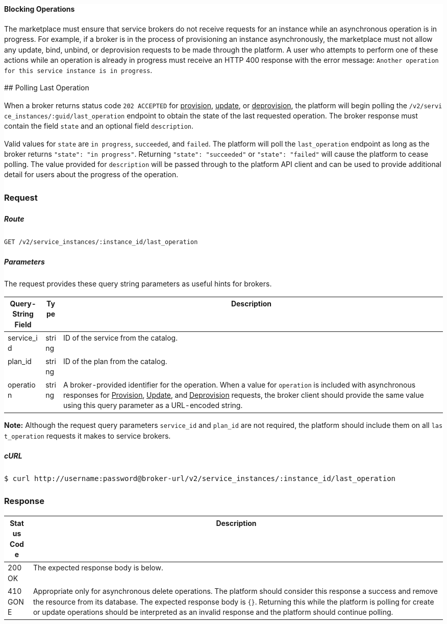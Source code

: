#### Blocking Operations ####

The marketplace must ensure that service brokers do not receive requests for an instance while an asynchronous operation is in progress. For example, if a broker is in the process of provisioning an instance asynchronously, the marketplace must not allow any update, bind, unbind, or deprovision requests to be made through the platform. A user who attempts to perform one of these actions while an operation is already in progress must receive an HTTP 400 response with the error message: `Another operation for this service instance is in progress`.

<div id="polling"/>
## Polling Last Operation 

When a broker returns status code `202 ACCEPTED` for [provision](#provisioning), [update](#updating_service_instance), or [deprovision](#deprovisioning), the platform will begin polling the `/v2/service_instances/:guid/last_operation` endpoint to obtain the state of the last requested operation. The broker response must contain the field `state` and an optional field `description`.

Valid values for `state` are `in progress`, `succeeded`, and `failed`. The platform will poll the `last_operation` endpoint as long as the broker returns `"state": "in progress"`. Returning `"state": "succeeded"` or `"state": "failed"` will cause the platform to cease polling. The value provided for `description` will be passed through to the platform API client and can be used to provide additional detail for users about the progress of the operation.

### Request ###

##### Route #####
`GET /v2/service_instances/:instance_id/last_operation`

##### Parameters #####

The request provides these query string parameters as useful hints for brokers.

|  Query-String Field | Type  | Description  |
|---|---|---|
| service_id  |  string | ID of the service from the catalog.  |
| plan_id  | string  | ID of the plan from the catalog.  |
| operation  |  string | A broker-provided identifier for the operation. When a value for <code>operation</code> is included with asynchronous responses for [Provision](#provisioning), [Update](#updating_service_instance), and [Deprovision](#deprovisioning) requests, the broker client should provide the same value using this query parameter as a URL-encoded string.  |

<p class="note"><strong>Note:</strong> Although the request query parameters <code>service_id</code> and <code>plan_id</code> are not required, the platform should include them on all <code>last_operation</code> requests it makes to service brokers.</p>

##### cURL #####
<pre class="terminal">
$ curl http://username:password@broker-url/v2/service_instances/:instance_id/last_operation
</pre>

### Response ###

| Status Code  |  Description |
|---|---|
| 200 OK |  The expected response body is below. |
|  410 GONE | Appropriate only for asynchronous delete operations. The platform should consider this response a success and remove the resource from its database. The expected response body is <code>{}</code>. Returning this while the platform is polling for create or update operations should be interpreted as an invalid response and the platform should continue polling.  |

